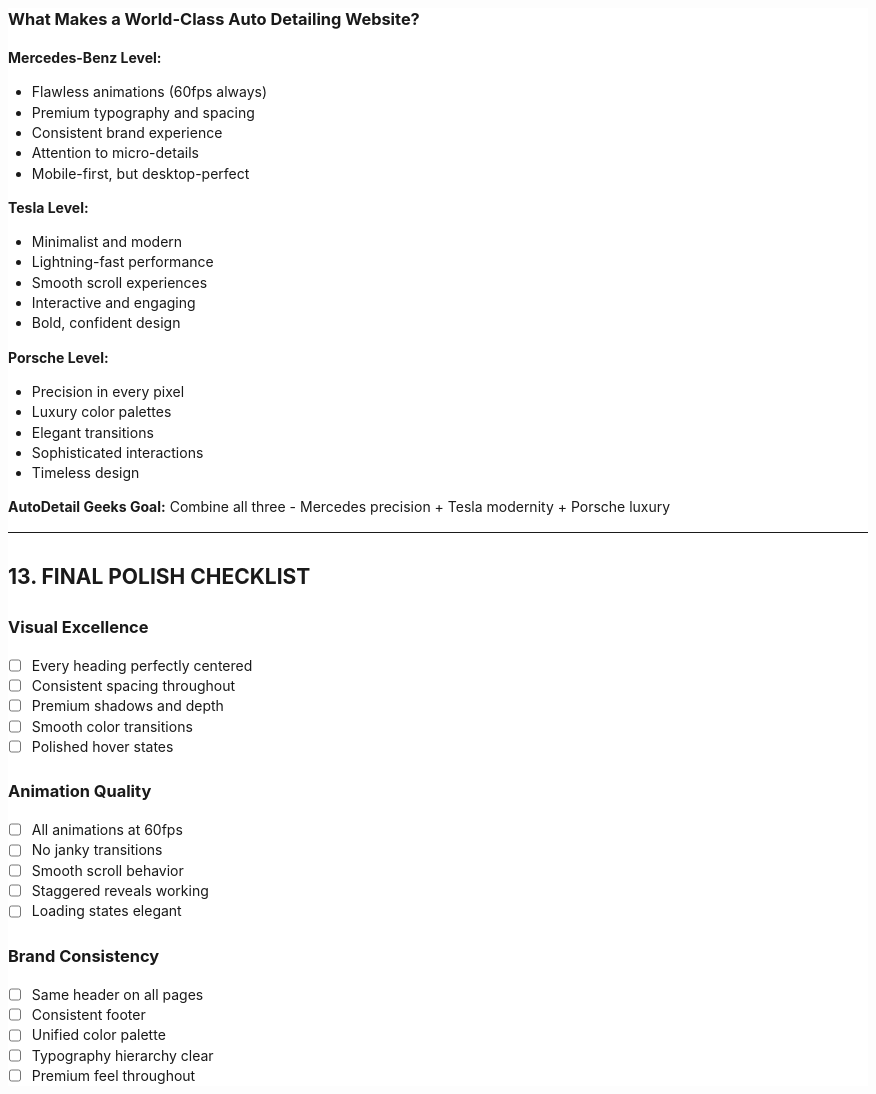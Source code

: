 ### What Makes a World-Class Auto Detailing Website?

**Mercedes-Benz Level:**
- Flawless animations (60fps always)
- Premium typography and spacing
- Consistent brand experience
- Attention to micro-details
- Mobile-first, but desktop-perfect

**Tesla Level:**
- Minimalist and modern
- Lightning-fast performance
- Smooth scroll experiences
- Interactive and engaging
- Bold, confident design

**Porsche Level:**
- Precision in every pixel
- Luxury color palettes
- Elegant transitions
- Sophisticated interactions
- Timeless design

**AutoDetail Geeks Goal:**
Combine all three - Mercedes precision + Tesla modernity + Porsche luxury

---

## 13. FINAL POLISH CHECKLIST

### Visual Excellence
- [ ] Every heading perfectly centered
- [ ] Consistent spacing throughout
- [ ] Premium shadows and depth
- [ ] Smooth color transitions
- [ ] Polished hover states

### Animation Quality
- [ ] All animations at 60fps
- [ ] No janky transitions
- [ ] Smooth scroll behavior
- [ ] Staggered reveals working
- [ ] Loading states elegant

### Brand Consistency
- [ ] Same header on all pages
- [ ] Consistent footer
- [ ] Unified color palette
- [ ] Typography hierarchy clear
- [ ] Premium feel throughout
